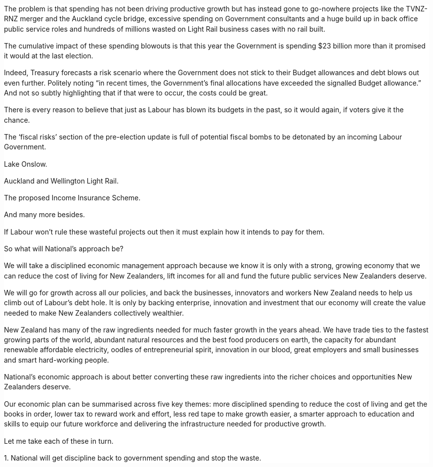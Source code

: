 The problem is that spending has not been driving productive growth but has instead gone to go-nowhere projects like the TVNZ-RNZ merger and the Auckland cycle bridge, excessive spending on Government consultants and a huge build up in back office public service roles and hundreds of millions wasted on Light Rail business cases with no rail built.

The cumulative impact of these spending blowouts is that this year the Government is spending $23 billion more than it promised it would at the last election.

Indeed, Treasury forecasts a risk scenario where the Government does not stick to their Budget allowances and debt blows out even further. Politely noting “in recent times, the Government’s final allocations have exceeded the signalled Budget allowance.” And not so subtly highlighting that if that were to occur, the costs could be great.

There is every reason to believe that just as Labour has blown its budgets in the past, so it would again, if voters give it the chance.

The ‘fiscal risks’ section of the pre-election update is full of potential fiscal bombs to be detonated by an incoming Labour Government.

Lake Onslow.

Auckland and Wellington Light Rail.

The proposed Income Insurance Scheme.

And many more besides.

If Labour won’t rule these wasteful projects out then it must explain how it intends to pay for them.

So what will National’s approach be?

We will take a disciplined economic management approach because we know it is only with a strong, growing economy that we can reduce the cost of living for New Zealanders, lift incomes for all and fund the future public services New Zealanders deserve.

We will go for growth across all our policies, and back the businesses, innovators and workers New Zealand needs to help us climb out of Labour’s debt hole. It is only by backing enterprise, innovation and investment that our economy will create the value needed to make New Zealanders collectively wealthier.

New Zealand has many of the raw ingredients needed for much faster growth in the years ahead. We have trade ties to the fastest growing parts of the world, abundant natural resources and the best food producers on earth, the capacity for abundant renewable affordable electricity, oodles of entrepreneurial spirit, innovation in our blood, great employers and small businesses and smart hard-working people.

National’s economic approach is about better converting these raw ingredients into the richer choices and opportunities New Zealanders deserve.

Our economic plan can be summarised across five key themes: more disciplined spending to reduce the cost of living and get the books in order, lower tax to reward work and effort, less red tape to make growth easier, a smarter approach to education and skills to equip our future workforce and delivering the infrastructure needed for productive growth.

Let me take each of these in turn.

1\. National will get discipline back to government spending and stop the waste.
